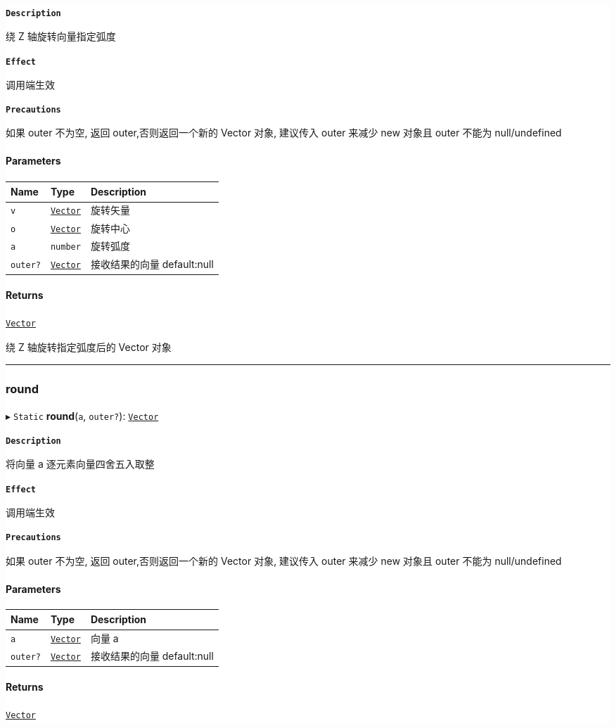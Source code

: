 **`Description`**

绕 Z 轴旋转向量指定弧度

**`Effect`**

调用端生效

**`Precautions`**

如果 outer 不为空, 返回 outer,否则返回一个新的 Vector 对象, 建议传入 outer 来减少 new 对象且 outer 不能为 null/undefined

#### Parameters

| Name     | Type                            | Description                 |
| :------- | :------------------------------ | :-------------------------- |
| `v`      | [`Vector`](Type.Type.Vector.md) | 旋转矢量                    |
| `o`      | [`Vector`](Type.Type.Vector.md) | 旋转中心                    |
| `a`      | `number`                        | 旋转弧度                    |
| `outer?` | [`Vector`](Type.Type.Vector.md) | 接收结果的向量 default:null |

#### Returns

[`Vector`](Type.Type.Vector.md)

绕 Z 轴旋转指定弧度后的 Vector 对象

---

### round

▸ `Static` **round**(`a`, `outer?`): [`Vector`](Type.Type.Vector.md)

**`Description`**

将向量 a 逐元素向量四舍五入取整

**`Effect`**

调用端生效

**`Precautions`**

如果 outer 不为空, 返回 outer,否则返回一个新的 Vector 对象, 建议传入 outer 来减少 new 对象且 outer 不能为 null/undefined

#### Parameters

| Name     | Type                            | Description                 |
| :------- | :------------------------------ | :-------------------------- |
| `a`      | [`Vector`](Type.Type.Vector.md) | 向量 a                      |
| `outer?` | [`Vector`](Type.Type.Vector.md) | 接收结果的向量 default:null |

#### Returns

[`Vector`](Type.Type.Vector.md)
